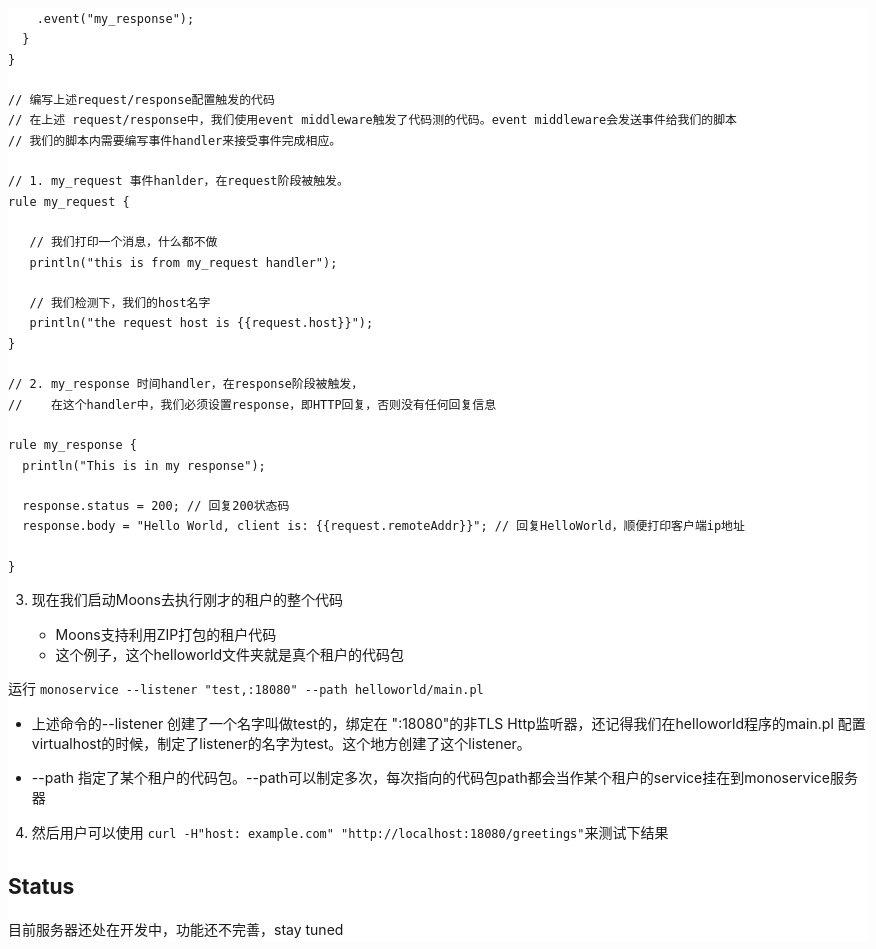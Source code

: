 ```
    .event("my_response");
  }
}

// 编写上述request/response配置触发的代码
// 在上述 request/response中，我们使用event middleware触发了代码测的代码。event middleware会发送事件给我们的脚本
// 我们的脚本内需要编写事件handler来接受事件完成相应。

// 1. my_request 事件hanlder，在request阶段被触发。
rule my_request {

   // 我们打印一个消息，什么都不做
   println("this is from my_request handler");
   
   // 我们检测下，我们的host名字
   println("the request host is {{request.host}}");
}

// 2. my_response 时间handler，在response阶段被触发，
//    在这个handler中，我们必须设置response，即HTTP回复，否则没有任何回复信息

rule my_response {
  println("This is in my response");
  
  response.status = 200; // 回复200状态码
  response.body = "Hello World, client is: {{request.remoteAddr}}"; // 回复HelloWorld，顺便打印客户端ip地址
  
}

```

3. 现在我们启动Moons去执行刚才的租户的整个代码

	* 	Moons支持利用ZIP打包的租户代码
	* 	这个例子，这个helloworld文件夹就是真个租户的代码包

运行 ``` monoservice --listener "test,:18080" --path helloworld/main.pl ```

* 上述命令的--listener 创建了一个名字叫做test的，绑定在 ":18080"的非TLS Http监听器，还记得我们在helloworld程序的main.pl 配置virtualhost的时候，制定了listener的名字为test。这个地方创建了这个listener。

* --path 指定了某个租户的代码包。--path可以制定多次，每次指向的代码包path都会当作某个租户的service挂在到monoservice服务器


4. 然后用户可以使用 ``` curl -H"host: example.com" "http://localhost:18080/greetings" ```来测试下结果



## Status

目前服务器还处在开发中，功能还不完善，stay tuned
